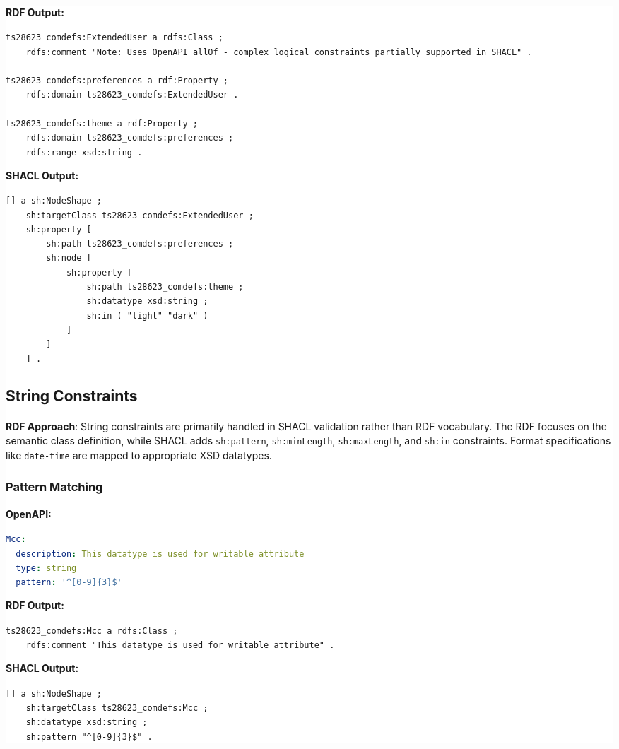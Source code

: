 **RDF Output:**
```turtle
ts28623_comdefs:ExtendedUser a rdfs:Class ;
    rdfs:comment "Note: Uses OpenAPI allOf - complex logical constraints partially supported in SHACL" .

ts28623_comdefs:preferences a rdf:Property ;
    rdfs:domain ts28623_comdefs:ExtendedUser .

ts28623_comdefs:theme a rdf:Property ;
    rdfs:domain ts28623_comdefs:preferences ;
    rdfs:range xsd:string .
```

**SHACL Output:**
```turtle
[] a sh:NodeShape ;
    sh:targetClass ts28623_comdefs:ExtendedUser ;
    sh:property [
        sh:path ts28623_comdefs:preferences ;
        sh:node [
            sh:property [
                sh:path ts28623_comdefs:theme ;
                sh:datatype xsd:string ;
                sh:in ( "light" "dark" )
            ]
        ]
    ] .
```

## String Constraints

**RDF Approach**: String constraints are primarily handled in SHACL validation rather than RDF vocabulary. The RDF focuses on the semantic class definition, while SHACL adds `sh:pattern`, `sh:minLength`, `sh:maxLength`, and `sh:in` constraints. Format specifications like `date-time` are mapped to appropriate XSD datatypes.

### Pattern Matching

**OpenAPI:**
```yaml
Mcc:
  description: This datatype is used for writable attribute
  type: string
  pattern: '^[0-9]{3}$'
```

**RDF Output:**
```turtle
ts28623_comdefs:Mcc a rdfs:Class ;
    rdfs:comment "This datatype is used for writable attribute" .
```

**SHACL Output:**
```turtle
[] a sh:NodeShape ;
    sh:targetClass ts28623_comdefs:Mcc ;
    sh:datatype xsd:string ;
    sh:pattern "^[0-9]{3}$" .
```
